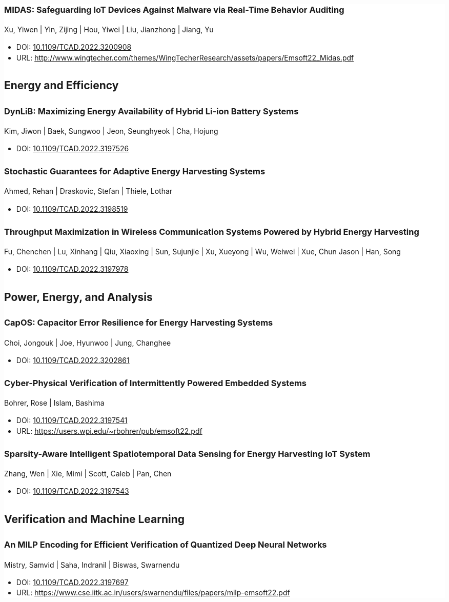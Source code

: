 ### MIDAS: Safeguarding IoT Devices Against Malware via Real-Time Behavior Auditing
Xu, Yiwen | Yin, Zijing | Hou, Yiwei | Liu, Jianzhong | Jiang, Yu
* DOI: [10.1109/TCAD.2022.3200908](https://doi.org/10.1109/TCAD.2022.3200908)
* URL: <http://www.wingtecher.com/themes/WingTecherResearch/assets/papers/Emsoft22_Midas.pdf>

## Energy and Efficiency

### DynLiB: Maximizing Energy Availability of Hybrid Li-ion Battery Systems
Kim, Jiwon | Baek, Sungwoo | Jeon, Seunghyeok | Cha, Hojung
* DOI: [10.1109/TCAD.2022.3197526](https://doi.org/10.1109/TCAD.2022.3197526)

### Stochastic Guarantees for Adaptive Energy Harvesting Systems
Ahmed, Rehan | Draskovic, Stefan | Thiele, Lothar
* DOI: [10.1109/TCAD.2022.3198519](https://doi.org/10.1109/TCAD.2022.3198519)

### Throughput Maximization in Wireless Communication Systems Powered by Hybrid Energy Harvesting
Fu, Chenchen | Lu, Xinhang | Qiu, Xiaoxing | Sun, Sujunjie | Xu, Xueyong | Wu, Weiwei | Xue, Chun Jason | Han, Song
* DOI: [10.1109/TCAD.2022.3197978](https://doi.org/10.1109/TCAD.2022.3197978)

## Power, Energy, and Analysis

### CapOS: Capacitor Error Resilience for Energy Harvesting Systems
Choi, Jongouk | Joe, Hyunwoo | Jung, Changhee
* DOI: [10.1109/TCAD.2022.3202861](https://doi.org/10.1109/TCAD.2022.3202861)

### Cyber-Physical Verification of Intermittently Powered Embedded Systems
Bohrer, Rose | Islam, Bashima
* DOI: [10.1109/TCAD.2022.3197541](https://doi.org/10.1109/TCAD.2022.3197541)
* URL: <https://users.wpi.edu/~rbohrer/pub/emsoft22.pdf>

### Sparsity-Aware Intelligent Spatiotemporal Data Sensing for Energy Harvesting IoT System
Zhang, Wen | Xie, Mimi | Scott, Caleb | Pan, Chen
* DOI: [10.1109/TCAD.2022.3197543](https://doi.org/10.1109/TCAD.2022.3197543)

## Verification and Machine Learning

### An MILP Encoding for Efficient Verification of Quantized Deep Neural Networks
Mistry, Samvid | Saha, Indranil | Biswas, Swarnendu
* DOI: [10.1109/TCAD.2022.3197697](https://doi.org/10.1109/TCAD.2022.3197697)
* URL: <https://www.cse.iitk.ac.in/users/swarnendu/files/papers/milp-emsoft22.pdf>
